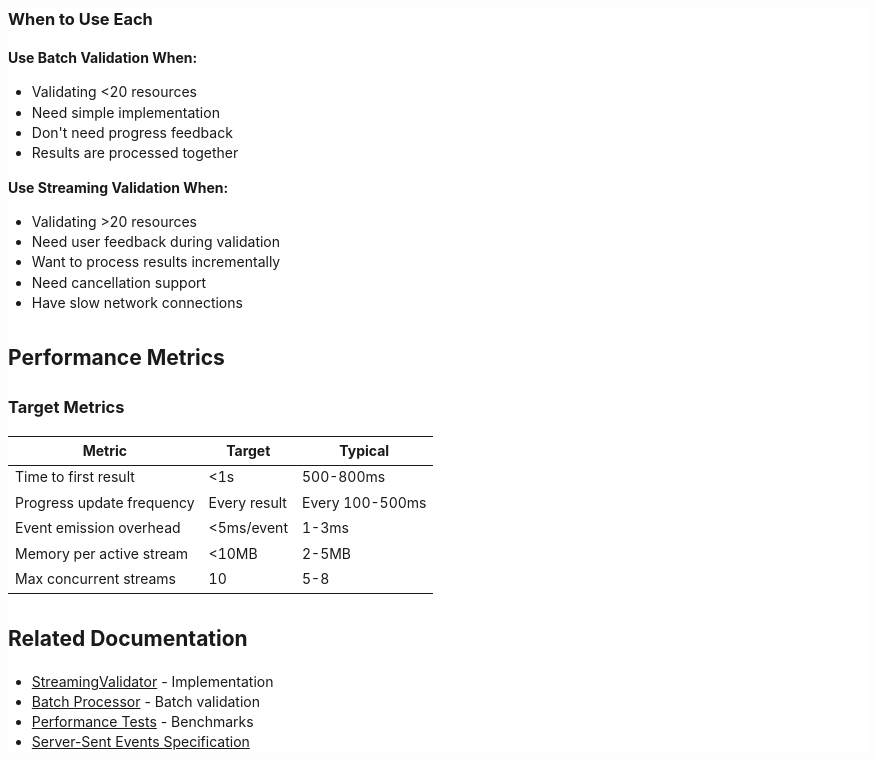 ### When to Use Each

**Use Batch Validation When:**
- Validating <20 resources
- Need simple implementation
- Don't need progress feedback
- Results are processed together

**Use Streaming Validation When:**
- Validating >20 resources
- Need user feedback during validation
- Want to process results incrementally
- Need cancellation support
- Have slow network connections

## Performance Metrics

### Target Metrics

| Metric | Target | Typical |
|---|---|---|
| Time to first result | <1s | 500-800ms |
| Progress update frequency | Every result | Every 100-500ms |
| Event emission overhead | <5ms/event | 1-3ms |
| Memory per active stream | <10MB | 2-5MB |
| Max concurrent streams | 10 | 5-8 |

## Related Documentation

- [StreamingValidator](../../server/services/validation/streaming/streaming-validator.ts) - Implementation
- [Batch Processor](../../server/services/validation/pipeline/batch-processor.ts) - Batch validation
- [Performance Tests](../../tests/performance/validation-performance.test.ts) - Benchmarks
- [Server-Sent Events Specification](https://html.spec.whatwg.org/multipage/server-sent-events.html)


